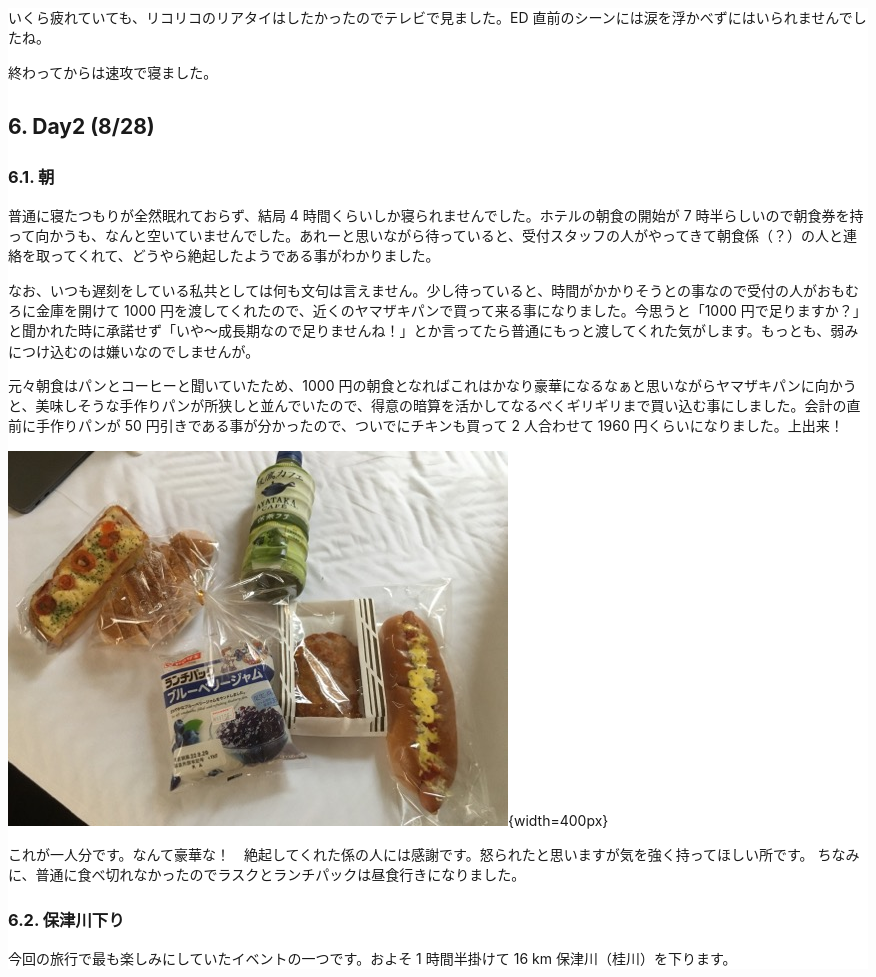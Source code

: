 いくら疲れていても、リコリコのリアタイはしたかったのでテレビで見ました。ED 直前のシーンには涙を浮かべずにはいられませんでしたね。

終わってからは速攻で寝ました。

## 6. Day2 (8/28)

### 6.1. 朝

普通に寝たつもりが全然眠れておらず、結局 4 時間くらいしか寝られませんでした。ホテルの朝食の開始が 7 時半らしいので朝食券を持って向かうも、なんと空いていませんでした。あれーと思いながら待っていると、受付スタッフの人がやってきて朝食係（？）の人と連絡を取ってくれて、どうやら絶起したようである事がわかりました。

なお、いつも遅刻をしている私共としては何も文句は言えません。少し待っていると、時間がかかりそうとの事なので受付の人がおもむろに金庫を開けて 1000 円を渡してくれたので、近くのヤマザキパンで買って来る事になりました。今思うと「1000 円で足りますか？」と聞かれた時に承諾せず「いや〜成長期なので足りませんね！」とか言ってたら普通にもっと渡してくれた気がします。もっとも、弱みにつけ込むのは嫌いなのでしませんが。

元々朝食はパンとコーヒーと聞いていたため、1000 円の朝食となればこれはかなり豪華になるなぁと思いながらヤマザキパンに向かうと、美味しそうな手作りパンが所狭しと並んでいたので、得意の暗算を活かしてなるべくギリギリまで買い込む事にしました。会計の直前に手作りパンが 50 円引きである事が分かったので、ついでにチキンも買って 2 人合わせて 1960 円くらいになりました。上出来！

![breakfast](./breakfast.JPG){width=400px}

これが一人分です。なんて豪華な！　絶起してくれた係の人には感謝です。怒られたと思いますが気を強く持ってほしい所です。
ちなみに、普通に食べ切れなかったのでラスクとランチパックは昼食行きになりました。

### 6.2. 保津川下り

今回の旅行で最も楽しみにしていたイベントの一つです。およそ 1 時間半掛けて 16 km 保津川（桂川）を下ります。
